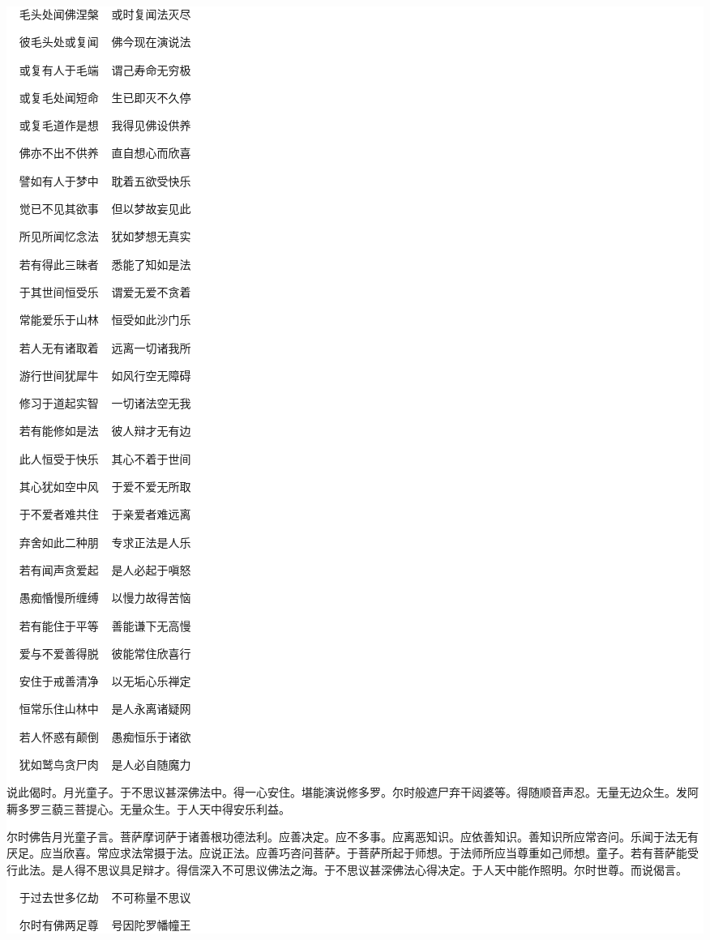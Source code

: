 &nbsp;&nbsp;&nbsp;&nbsp;毛头处闻佛涅槃&nbsp;&nbsp;&nbsp;&nbsp;或时复闻法灭尽

&nbsp;&nbsp;&nbsp;&nbsp;彼毛头处或复闻&nbsp;&nbsp;&nbsp;&nbsp;佛今现在演说法

&nbsp;&nbsp;&nbsp;&nbsp;或复有人于毛端&nbsp;&nbsp;&nbsp;&nbsp;谓己寿命无穷极

&nbsp;&nbsp;&nbsp;&nbsp;或复毛处闻短命&nbsp;&nbsp;&nbsp;&nbsp;生已即灭不久停

&nbsp;&nbsp;&nbsp;&nbsp;或复毛道作是想&nbsp;&nbsp;&nbsp;&nbsp;我得见佛设供养

&nbsp;&nbsp;&nbsp;&nbsp;佛亦不出不供养&nbsp;&nbsp;&nbsp;&nbsp;直自想心而欣喜

&nbsp;&nbsp;&nbsp;&nbsp;譬如有人于梦中&nbsp;&nbsp;&nbsp;&nbsp;耽着五欲受快乐

&nbsp;&nbsp;&nbsp;&nbsp;觉已不见其欲事&nbsp;&nbsp;&nbsp;&nbsp;但以梦故妄见此

&nbsp;&nbsp;&nbsp;&nbsp;所见所闻忆念法&nbsp;&nbsp;&nbsp;&nbsp;犹如梦想无真实

&nbsp;&nbsp;&nbsp;&nbsp;若有得此三昧者&nbsp;&nbsp;&nbsp;&nbsp;悉能了知如是法

&nbsp;&nbsp;&nbsp;&nbsp;于其世间恒受乐&nbsp;&nbsp;&nbsp;&nbsp;谓爱无爱不贪着

&nbsp;&nbsp;&nbsp;&nbsp;常能爱乐于山林&nbsp;&nbsp;&nbsp;&nbsp;恒受如此沙门乐

&nbsp;&nbsp;&nbsp;&nbsp;若人无有诸取着&nbsp;&nbsp;&nbsp;&nbsp;远离一切诸我所

&nbsp;&nbsp;&nbsp;&nbsp;游行世间犹犀牛&nbsp;&nbsp;&nbsp;&nbsp;如风行空无障碍

&nbsp;&nbsp;&nbsp;&nbsp;修习于道起实智&nbsp;&nbsp;&nbsp;&nbsp;一切诸法空无我

&nbsp;&nbsp;&nbsp;&nbsp;若有能修如是法&nbsp;&nbsp;&nbsp;&nbsp;彼人辩才无有边

&nbsp;&nbsp;&nbsp;&nbsp;此人恒受于快乐&nbsp;&nbsp;&nbsp;&nbsp;其心不着于世间

&nbsp;&nbsp;&nbsp;&nbsp;其心犹如空中风&nbsp;&nbsp;&nbsp;&nbsp;于爱不爱无所取

&nbsp;&nbsp;&nbsp;&nbsp;于不爱者难共住&nbsp;&nbsp;&nbsp;&nbsp;于亲爱者难远离

&nbsp;&nbsp;&nbsp;&nbsp;弃舍如此二种朋&nbsp;&nbsp;&nbsp;&nbsp;专求正法是人乐

&nbsp;&nbsp;&nbsp;&nbsp;若有闻声贪爱起&nbsp;&nbsp;&nbsp;&nbsp;是人必起于嗔怒

&nbsp;&nbsp;&nbsp;&nbsp;愚痴惛慢所缠缚&nbsp;&nbsp;&nbsp;&nbsp;以慢力故得苦恼

&nbsp;&nbsp;&nbsp;&nbsp;若有能住于平等&nbsp;&nbsp;&nbsp;&nbsp;善能谦下无高慢

&nbsp;&nbsp;&nbsp;&nbsp;爱与不爱善得脱&nbsp;&nbsp;&nbsp;&nbsp;彼能常住欣喜行

&nbsp;&nbsp;&nbsp;&nbsp;安住于戒善清净&nbsp;&nbsp;&nbsp;&nbsp;以无垢心乐禅定

&nbsp;&nbsp;&nbsp;&nbsp;恒常乐住山林中&nbsp;&nbsp;&nbsp;&nbsp;是人永离诸疑网

&nbsp;&nbsp;&nbsp;&nbsp;若人怀惑有颠倒&nbsp;&nbsp;&nbsp;&nbsp;愚痴恒乐于诸欲

&nbsp;&nbsp;&nbsp;&nbsp;犹如鹫鸟贪尸肉&nbsp;&nbsp;&nbsp;&nbsp;是人必自随魔力

说此偈时。月光童子。于不思议甚深佛法中。得一心安住。堪能演说修多罗。尔时般遮尸弃干闼婆等。得随顺音声忍。无量无边众生。发阿耨多罗三藐三菩提心。无量众生。于人天中得安乐利益。

尔时佛告月光童子言。菩萨摩诃萨于诸善根功德法利。应善决定。应不多事。应离恶知识。应依善知识。善知识所应常咨问。乐闻于法无有厌足。应当欣喜。常应求法常摄于法。应说正法。应善巧咨问菩萨。于菩萨所起于师想。于法师所应当尊重如己师想。童子。若有菩萨能受行此法。是人得不思议具足辩才。得信深入不可思议佛法之海。于不思议甚深佛法心得决定。于人天中能作照明。尔时世尊。而说偈言。

&nbsp;&nbsp;&nbsp;&nbsp;于过去世多亿劫&nbsp;&nbsp;&nbsp;&nbsp;不可称量不思议

&nbsp;&nbsp;&nbsp;&nbsp;尔时有佛两足尊&nbsp;&nbsp;&nbsp;&nbsp;号因陀罗幡幢王
